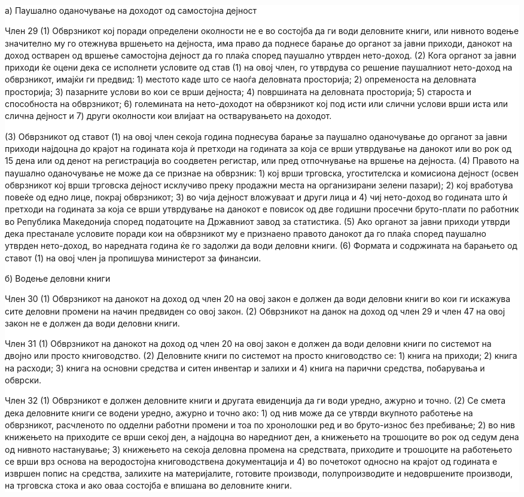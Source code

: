 а) Паушално оданочување на доходот од самостојна дејност

Член 29 (1) Обврзникот кој поради определени околности не е во состојба да ги
води деловните книги, или нивното водење значително му го отежнува вршењето на
дејноста, има право да поднесе барање до органот за јавни приходи, данокот на
доход остварен од вршење самостојна дејност да го плаќа според паушално утврден
нето-доход.  (2) Кога органот за јавни приходи ќе оцени дека се исполнети
условите од став (1) на овој член, го утврдува со решение паушалниот нето-доход
на обврзникот, имајќи ги предвид: 1) местото каде што се наоѓа деловната
просторија; 2) опременоста на деловната просторија; 3) пазарните услови во кои
се врши дејноста; 4) површината на деловната просторија; 5) староста и
способноста на обврзникот; 6) големината на нето-доходот на обврзникот кој под
исти или слични услови врши иста или слична дејност и 7) други околности кои
влијаат на остварувањето на доходот.

(3) Обврзникот од ставот (1) на овој член секоја година поднесува барање за
паушално оданочување до органот за јавни приходи најдоцна до крајот на годината
која ѝ претходи на годината за која се врши утврдување на данокот или во рок од
15 дена или од денот на регистрација во соодветен регистар, или пред
отпочнување на вршење на дејноста.  (4) Правото на паушално оданочување не може
да се признае на обврзник: 1) кој врши трговска, угостителска и комисиона
дејност (освен обврзникот кој врши трговска дејност исклучиво преку продажни
места на организирани зелени пазари); 2) кој вработува повеќе од едно лице,
покрај обврзникот; 3) во чија дејност вложуваат и други лица и 4) чиј
нето-доход во годината што ѝ претходи на годината за која се врши утврдување на
данокот е повисок од две годишни просечни бруто-плати по работник во Република
Македонија според податоците на Државниот завод за статистика.  (5) Ако органот
за јавни приходи утврди дека престанале условите поради кои на обврзникот му е
признаено правото данокот да го плаќа според паушално утврден нето-доход, во
наредната година ќе го задолжи да води деловни книги.  (6) Формата и содржината
на барањето од ставот (1) на овој член ја пропишува министерот за финансии.

б) Водење деловни книги

Член 30 (1) Обврзникот на данокот на доход од член 20 на овој закон е должен да
води деловни книги во кои ги искажува сите деловни промени на начин предвиден
со овој закон.  (2) Обврзникот на данок на доход од член 29 и член 47 на овој
закон не е должен да води деловни книги.

Член 31 (1) Обврзникот на данокот на доход од член 20 на овој закон е должен да
води деловни книги по системот на двојно или просто книговодство.  (2)
Деловните книги по системот на просто книговодство се: 1) книга на приходи; 2)
книга на расходи; 3) книга на основни средства и ситен инвентар и залихи и 4)
книга на парични средства, побарувања и обврски.

Член 32 (1) Обврзникот е должен деловните книги и другата евиденција да ги води
уредно, ажурно и точно.  (2) Се смета дека деловните книги се водени уредно,
ажурно и точно ако: 1) од нив може да се утврди вкупното работење на
обврзникот, расчленото по одделни работни промени и тоа по хронолошки ред и во
бруто-износ без пребивање; 2) во нив книжењето на приходите се врши секој ден,
а најдоцна во наредниот ден, а книжењето на трошоците во рок од седум дена од
нивното настанување; 3) книжењето на секоја деловна промена на средствата,
приходите и трошоците на работењето се врши врз основа на веродостојна
книговодствена документација и 4) во почетокот односно на крајот од годината е
извршен попис на средства, залихите на материјалите, готовите производи,
полупроизводите и недовршените производи, на трговска стока и ако оваа состојба
е впишана во деловните книги.
